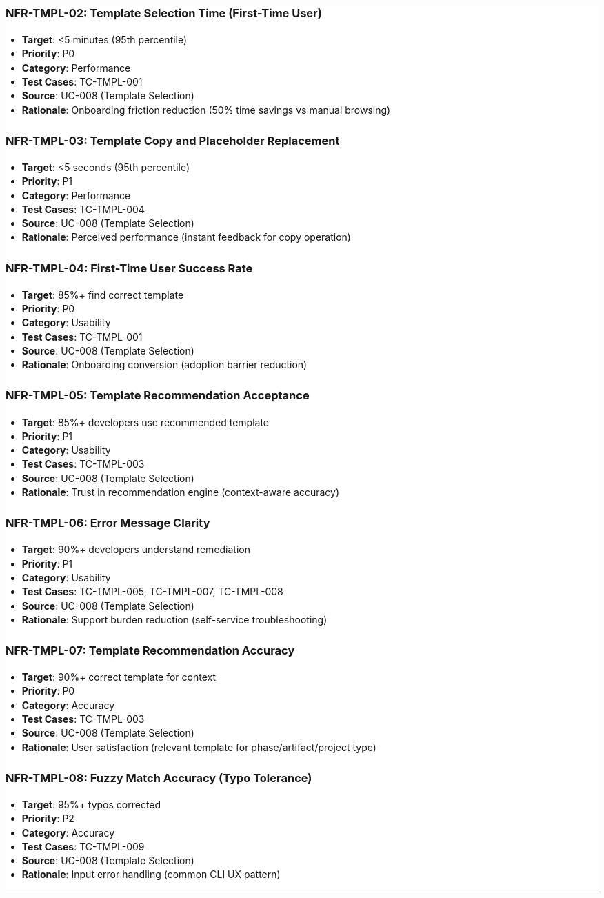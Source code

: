 ### NFR-TMPL-02: Template Selection Time (First-Time User)
- **Target**: <5 minutes (95th percentile)
- **Priority**: P0
- **Category**: Performance
- **Test Cases**: TC-TMPL-001
- **Source**: UC-008 (Template Selection)
- **Rationale**: Onboarding friction reduction (50% time savings vs manual browsing)

### NFR-TMPL-03: Template Copy and Placeholder Replacement
- **Target**: <5 seconds (95th percentile)
- **Priority**: P1
- **Category**: Performance
- **Test Cases**: TC-TMPL-004
- **Source**: UC-008 (Template Selection)
- **Rationale**: Perceived performance (instant feedback for copy operation)

### NFR-TMPL-04: First-Time User Success Rate
- **Target**: 85%+ find correct template
- **Priority**: P0
- **Category**: Usability
- **Test Cases**: TC-TMPL-001
- **Source**: UC-008 (Template Selection)
- **Rationale**: Onboarding conversion (adoption barrier reduction)

### NFR-TMPL-05: Template Recommendation Acceptance
- **Target**: 85%+ developers use recommended template
- **Priority**: P1
- **Category**: Usability
- **Test Cases**: TC-TMPL-003
- **Source**: UC-008 (Template Selection)
- **Rationale**: Trust in recommendation engine (context-aware accuracy)

### NFR-TMPL-06: Error Message Clarity
- **Target**: 90%+ developers understand remediation
- **Priority**: P1
- **Category**: Usability
- **Test Cases**: TC-TMPL-005, TC-TMPL-007, TC-TMPL-008
- **Source**: UC-008 (Template Selection)
- **Rationale**: Support burden reduction (self-service troubleshooting)

### NFR-TMPL-07: Template Recommendation Accuracy
- **Target**: 90%+ correct template for context
- **Priority**: P0
- **Category**: Accuracy
- **Test Cases**: TC-TMPL-003
- **Source**: UC-008 (Template Selection)
- **Rationale**: User satisfaction (relevant template for phase/artifact/project type)

### NFR-TMPL-08: Fuzzy Match Accuracy (Typo Tolerance)
- **Target**: 95%+ typos corrected
- **Priority**: P2
- **Category**: Accuracy
- **Test Cases**: TC-TMPL-009
- **Source**: UC-008 (Template Selection)
- **Rationale**: Input error handling (common CLI UX pattern)

---
